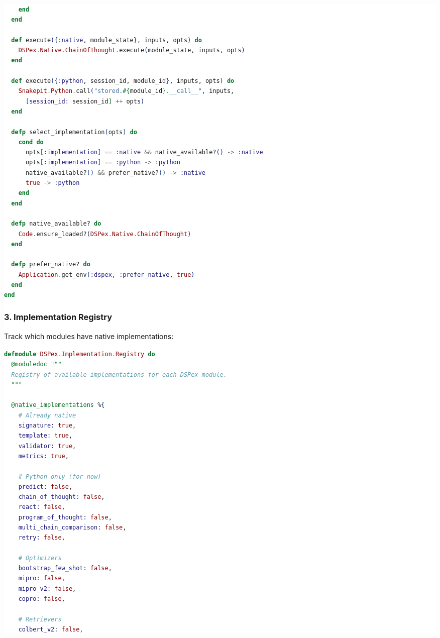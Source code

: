 ```elixir
    end
  end
  
  def execute({:native, module_state}, inputs, opts) do
    DSPex.Native.ChainOfThought.execute(module_state, inputs, opts)
  end
  
  def execute({:python, session_id, module_id}, inputs, opts) do
    Snakepit.Python.call("stored.#{module_id}.__call__", inputs, 
      [session_id: session_id] ++ opts)
  end
  
  defp select_implementation(opts) do
    cond do
      opts[:implementation] == :native && native_available?() -> :native
      opts[:implementation] == :python -> :python
      native_available?() && prefer_native?() -> :native
      true -> :python
    end
  end
  
  defp native_available? do
    Code.ensure_loaded?(DSPex.Native.ChainOfThought)
  end
  
  defp prefer_native? do
    Application.get_env(:dspex, :prefer_native, true)
  end
end
```

### 3. Implementation Registry

Track which modules have native implementations:

```elixir
defmodule DSPex.Implementation.Registry do
  @moduledoc """
  Registry of available implementations for each DSPex module.
  """
  
  @native_implementations %{
    # Already native
    signature: true,
    template: true,
    validator: true,
    metrics: true,
    
    # Python only (for now)
    predict: false,
    chain_of_thought: false,
    react: false,
    program_of_thought: false,
    multi_chain_comparison: false,
    retry: false,
    
    # Optimizers
    bootstrap_few_shot: false,
    mipro: false,
    mipro_v2: false,
    copro: false,
    
    # Retrievers
    colbert_v2: false,
```